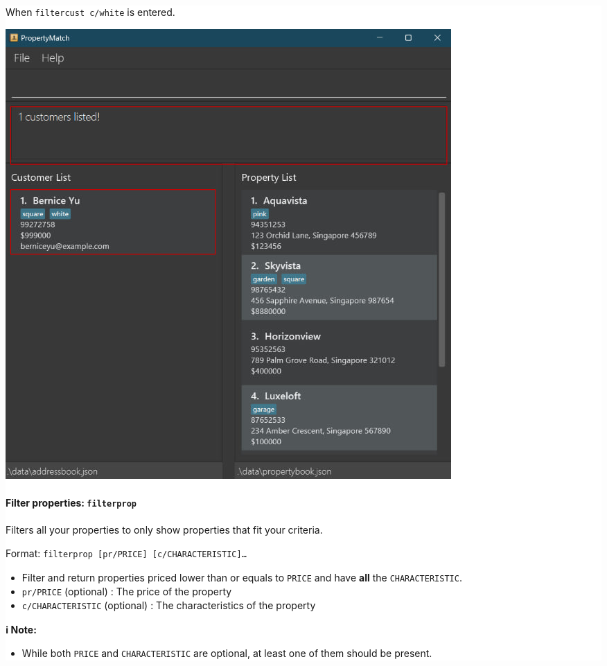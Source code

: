 When `filtercust c/white` is entered.

![filtercustUi](images/user-guide/filtercustUi.png)


#### Filter properties: `filterprop`

Filters all your properties to only show properties that fit your criteria.

Format: `filterprop [pr/PRICE] [c/CHARACTERISTIC]…​`

* Filter and return properties priced lower than or equals to `PRICE` and have **all** the `CHARACTERISTIC`.
* `pr/PRICE` (optional)          : The price of the property
* `c/CHARACTERISTIC` (optional)  : The characteristics of the property

<div markdown="block" class="alert alert-primary">

**:information_source: Note:**<br>
* While both `PRICE` and `CHARACTERISTIC` are optional, at least one of them should be present.

</div>


[//]: # (Table inspired by NUSCoursemates https://ay2324s1-cs2103t-t17-4.github.io/tp/UserGuide.html)